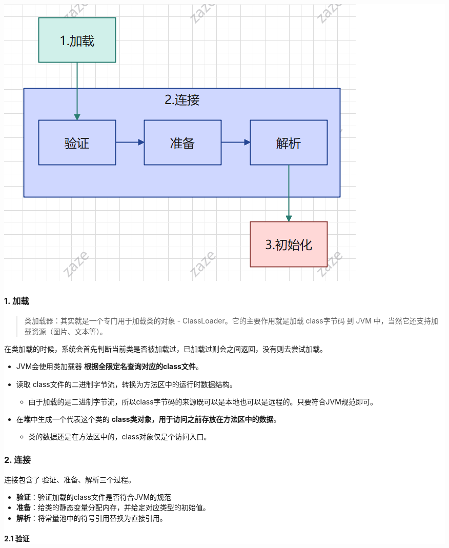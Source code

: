 ![image-20230606160421193](./%E5%AF%B9%E8%B1%A1%E5%88%9B%E5%BB%BA%E8%BF%87%E7%A8%8B.assets/image-20230606160421193.png)



### 1. 加载

> 类加载器：其实就是一个专门用于加载类的对象 - ClassLoader。它的主要作用就是加载 class字节码 到 JVM 中，当然它还支持加载资源（图片、文本等）。

在类加载的时候，系统会首先判断当前类是否被加载过，已加载过则会之间返回，没有则去尝试加载。

* JVM会使用类加载器 **根据全限定名查询对应的class文件**。
* 读取 class文件的二进制字节流，转换为方法区中的运行时数据结构。
  * 由于加载的是二进制字节流，所以class字节码的来源既可以是本地也可以是远程的。只要符合JVM规范即可。

* 在**堆**中生成一个代表这个类的 **class类对象，用于访问之前存放在方法区中的数据**。
  * 类的数据还是在方法区中的，class对象仅是个访问入口。


### 2. 连接

连接包含了 验证、准备、解析三个过程。

* **验证**：验证加载的class文件是否符合JVM的规范
* **准备**：给类的静态变量分配内存，并给定对应类型的初始值。
* **解析**：将常量池中的符号引用替换为直接引用。

#### 2.1 验证
